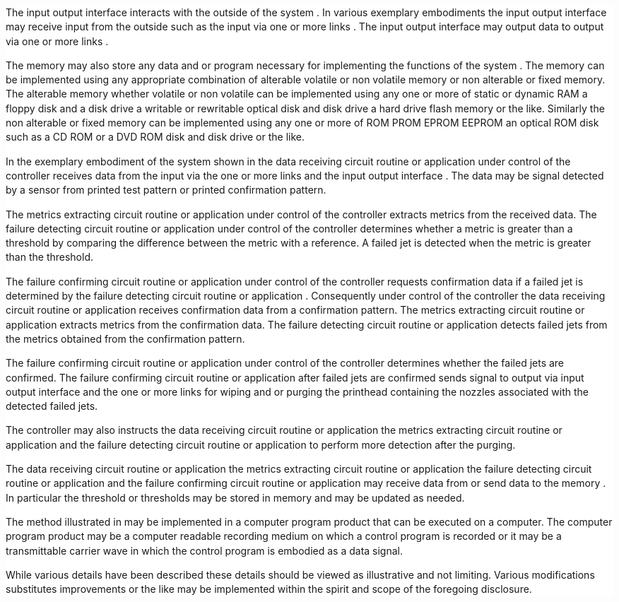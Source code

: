 The input output interface interacts with the outside of the system . In various exemplary embodiments the input output interface may receive input from the outside such as the input via one or more links . The input output interface may output data to output via one or more links .

The memory may also store any data and or program necessary for implementing the functions of the system . The memory can be implemented using any appropriate combination of alterable volatile or non volatile memory or non alterable or fixed memory. The alterable memory whether volatile or non volatile can be implemented using any one or more of static or dynamic RAM a floppy disk and a disk drive a writable or rewritable optical disk and disk drive a hard drive flash memory or the like. Similarly the non alterable or fixed memory can be implemented using any one or more of ROM PROM EPROM EEPROM an optical ROM disk such as a CD ROM or a DVD ROM disk and disk drive or the like.

In the exemplary embodiment of the system shown in the data receiving circuit routine or application under control of the controller receives data from the input via the one or more links and the input output interface . The data may be signal detected by a sensor from printed test pattern or printed confirmation pattern.

The metrics extracting circuit routine or application under control of the controller extracts metrics from the received data. The failure detecting circuit routine or application under control of the controller determines whether a metric is greater than a threshold by comparing the difference between the metric with a reference. A failed jet is detected when the metric is greater than the threshold.

The failure confirming circuit routine or application under control of the controller requests confirmation data if a failed jet is determined by the failure detecting circuit routine or application . Consequently under control of the controller the data receiving circuit routine or application receives confirmation data from a confirmation pattern. The metrics extracting circuit routine or application extracts metrics from the confirmation data. The failure detecting circuit routine or application detects failed jets from the metrics obtained from the confirmation pattern.

The failure confirming circuit routine or application under control of the controller determines whether the failed jets are confirmed. The failure confirming circuit routine or application after failed jets are confirmed sends signal to output via input output interface and the one or more links for wiping and or purging the printhead containing the nozzles associated with the detected failed jets.

The controller may also instructs the data receiving circuit routine or application the metrics extracting circuit routine or application and the failure detecting circuit routine or application to perform more detection after the purging.

The data receiving circuit routine or application the metrics extracting circuit routine or application the failure detecting circuit routine or application and the failure confirming circuit routine or application may receive data from or send data to the memory . In particular the threshold or thresholds may be stored in memory and may be updated as needed.

The method illustrated in may be implemented in a computer program product that can be executed on a computer. The computer program product may be a computer readable recording medium on which a control program is recorded or it may be a transmittable carrier wave in which the control program is embodied as a data signal.

While various details have been described these details should be viewed as illustrative and not limiting. Various modifications substitutes improvements or the like may be implemented within the spirit and scope of the foregoing disclosure.

